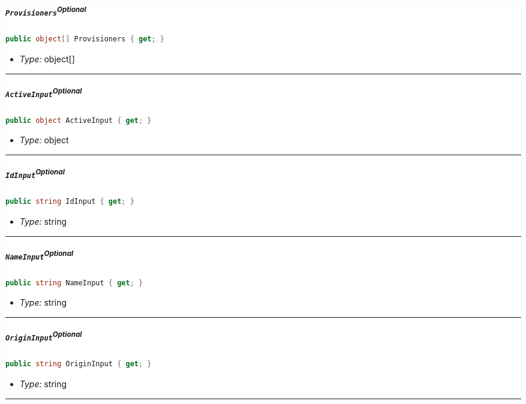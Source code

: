 ##### `Provisioners`<sup>Optional</sup> <a name="Provisioners" id="@cdktf/provider-okta.trustedOrigin.TrustedOrigin.property.provisioners"></a>

```csharp
public object[] Provisioners { get; }
```

- *Type:* object[]

---

##### `ActiveInput`<sup>Optional</sup> <a name="ActiveInput" id="@cdktf/provider-okta.trustedOrigin.TrustedOrigin.property.activeInput"></a>

```csharp
public object ActiveInput { get; }
```

- *Type:* object

---

##### `IdInput`<sup>Optional</sup> <a name="IdInput" id="@cdktf/provider-okta.trustedOrigin.TrustedOrigin.property.idInput"></a>

```csharp
public string IdInput { get; }
```

- *Type:* string

---

##### `NameInput`<sup>Optional</sup> <a name="NameInput" id="@cdktf/provider-okta.trustedOrigin.TrustedOrigin.property.nameInput"></a>

```csharp
public string NameInput { get; }
```

- *Type:* string

---

##### `OriginInput`<sup>Optional</sup> <a name="OriginInput" id="@cdktf/provider-okta.trustedOrigin.TrustedOrigin.property.originInput"></a>

```csharp
public string OriginInput { get; }
```

- *Type:* string

---
